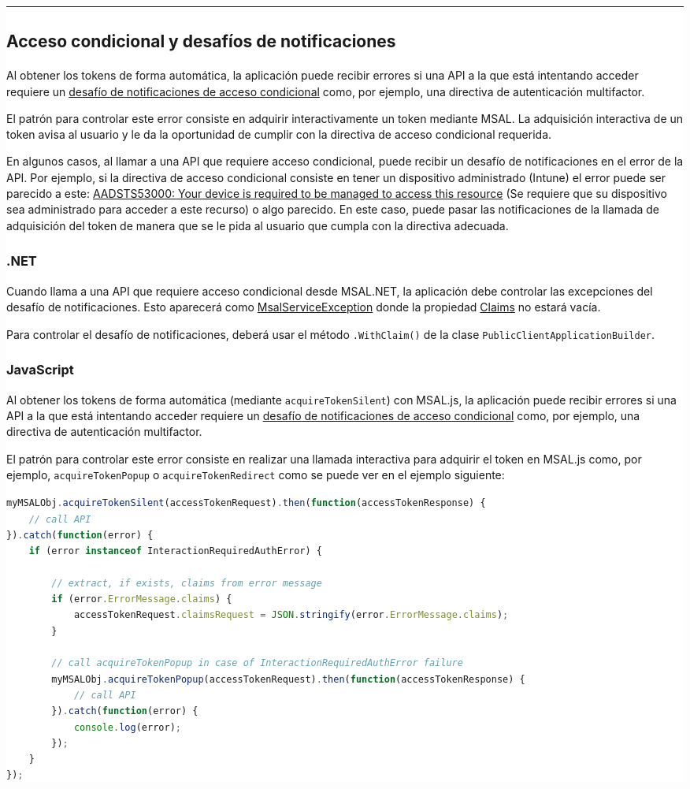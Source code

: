 ```swift
```

---

## <a name="conditional-access-and-claims-challenges"></a>Acceso condicional y desafíos de notificaciones

Al obtener los tokens de forma automática, la aplicación puede recibir errores si una API a la que está intentando acceder requiere un [desafío de notificaciones de acceso condicional](../azuread-dev/conditional-access-dev-guide.md) como, por ejemplo, una directiva de autenticación multifactor.

El patrón para controlar este error consiste en adquirir interactivamente un token mediante MSAL. La adquisición interactiva de un token avisa al usuario y le da la oportunidad de cumplir con la directiva de acceso condicional requerida.

En algunos casos, al llamar a una API que requiere acceso condicional, puede recibir un desafío de notificaciones en el error de la API. Por ejemplo, si la directiva de acceso condicional consiste en tener un dispositivo administrado (Intune) el error puede ser parecido a este: [AADSTS53000: Your device is required to be managed to access this resource](reference-aadsts-error-codes.md) (Se requiere que su dispositivo sea administrado para acceder a este recurso) o algo parecido. En este caso, puede pasar las notificaciones de la llamada de adquisición del token de manera que se le pida al usuario que cumpla con la directiva adecuada.

### <a name="net"></a>.NET

Cuando llama a una API que requiere acceso condicional desde MSAL.NET, la aplicación debe controlar las excepciones del desafío de notificaciones. Esto aparecerá como [MsalServiceException](/dotnet/api/microsoft.identity.client.msalserviceexception?view=azure-dotnet) donde la propiedad [Claims](/dotnet/api/microsoft.identity.client.msalserviceexception.claims?view=azure-dotnet) no estará vacía.

Para controlar el desafío de notificaciones, deberá usar el método `.WithClaim()` de la clase `PublicClientApplicationBuilder`.

### <a name="javascript"></a>JavaScript

Al obtener los tokens de forma automática (mediante `acquireTokenSilent`) con MSAL.js, la aplicación puede recibir errores si una API a la que está intentando acceder requiere un [desafío de notificaciones de acceso condicional](../azuread-dev/conditional-access-dev-guide.md) como, por ejemplo, una directiva de autenticación multifactor.

El patrón para controlar este error consiste en realizar una llamada interactiva para adquirir el token en MSAL.js como, por ejemplo, `acquireTokenPopup` o `acquireTokenRedirect` como se puede ver en el ejemplo siguiente:

```javascript
myMSALObj.acquireTokenSilent(accessTokenRequest).then(function(accessTokenResponse) {
    // call API
}).catch(function(error) {
    if (error instanceof InteractionRequiredAuthError) {
    
        // extract, if exists, claims from error message
        if (error.ErrorMessage.claims) {
            accessTokenRequest.claimsRequest = JSON.stringify(error.ErrorMessage.claims);
        }
        
        // call acquireTokenPopup in case of InteractionRequiredAuthError failure
        myMSALObj.acquireTokenPopup(accessTokenRequest).then(function(accessTokenResponse) {
            // call API
        }).catch(function(error) {
            console.log(error);
        });
    }
});
```
